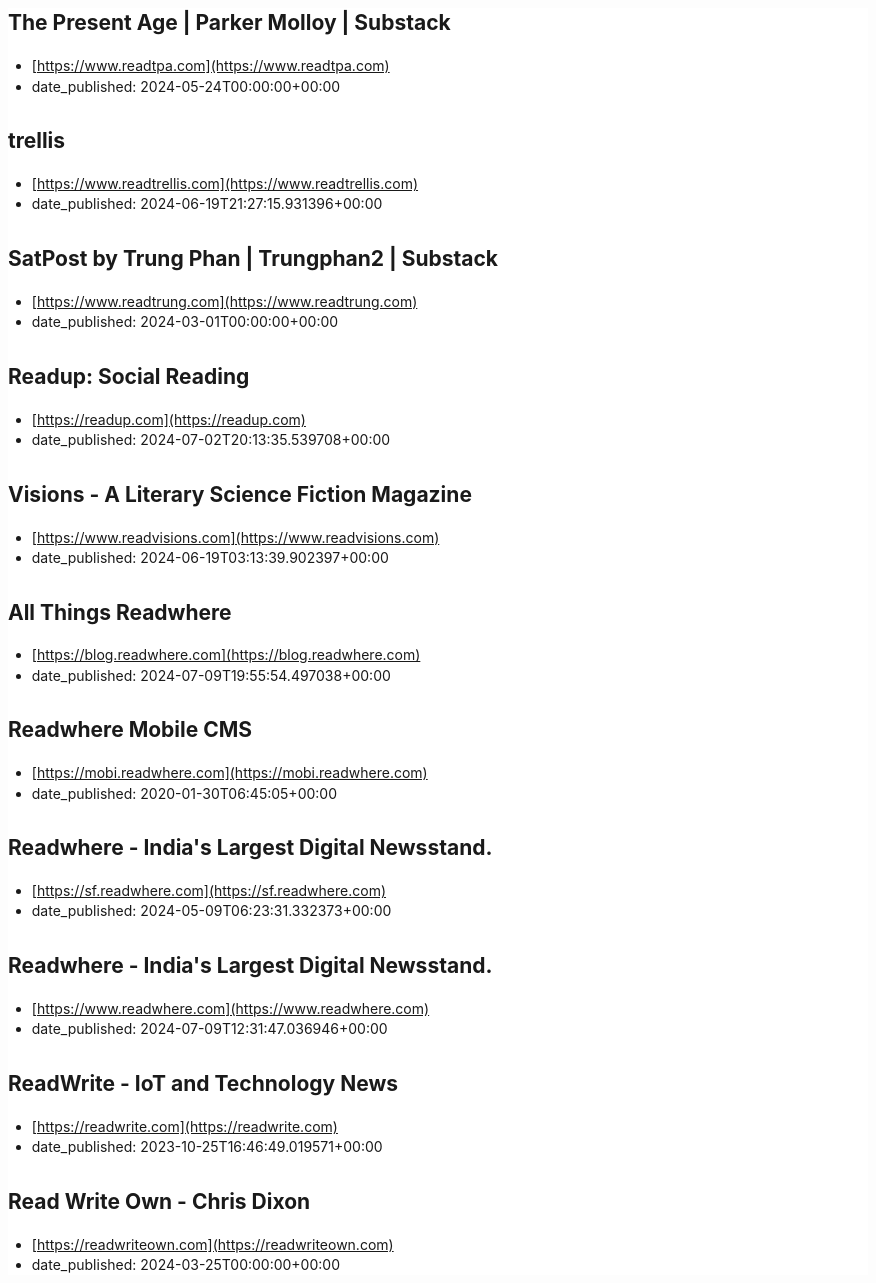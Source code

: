  ## The Present Age | Parker Molloy | Substack
 - [https://www.readtpa.com](https://www.readtpa.com)
 - date_published: 2024-05-24T00:00:00+00:00

 ## trellis
 - [https://www.readtrellis.com](https://www.readtrellis.com)
 - date_published: 2024-06-19T21:27:15.931396+00:00

 ## SatPost by Trung Phan | Trungphan2 | Substack
 - [https://www.readtrung.com](https://www.readtrung.com)
 - date_published: 2024-03-01T00:00:00+00:00

 ## Readup: Social Reading
 - [https://readup.com](https://readup.com)
 - date_published: 2024-07-02T20:13:35.539708+00:00

 ## Visions - A Literary Science Fiction Magazine
 - [https://www.readvisions.com](https://www.readvisions.com)
 - date_published: 2024-06-19T03:13:39.902397+00:00

 ## All Things Readwhere
 - [https://blog.readwhere.com](https://blog.readwhere.com)
 - date_published: 2024-07-09T19:55:54.497038+00:00

 ## Readwhere Mobile CMS
 - [https://mobi.readwhere.com](https://mobi.readwhere.com)
 - date_published: 2020-01-30T06:45:05+00:00

 ## Readwhere - India's Largest Digital Newsstand.
 - [https://sf.readwhere.com](https://sf.readwhere.com)
 - date_published: 2024-05-09T06:23:31.332373+00:00

 ## Readwhere - India's Largest Digital Newsstand.
 - [https://www.readwhere.com](https://www.readwhere.com)
 - date_published: 2024-07-09T12:31:47.036946+00:00

 ## ReadWrite - IoT and Technology News
 - [https://readwrite.com](https://readwrite.com)
 - date_published: 2023-10-25T16:46:49.019571+00:00

 ## Read Write Own - Chris Dixon
 - [https://readwriteown.com](https://readwriteown.com)
 - date_published: 2024-03-25T00:00:00+00:00
